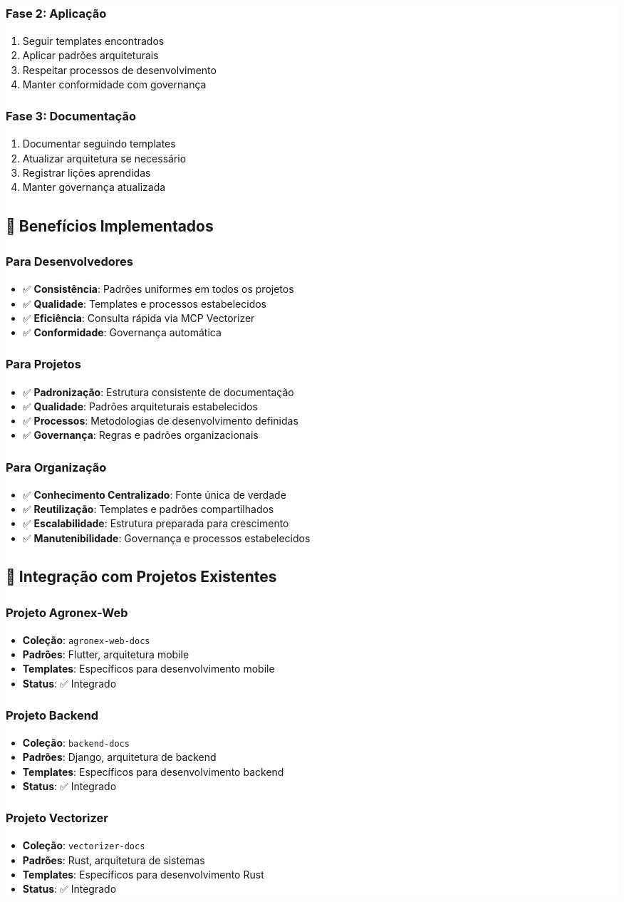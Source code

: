 ### **Fase 2: Aplicação**
1. Seguir templates encontrados
2. Aplicar padrões arquiteturais
3. Respeitar processos de desenvolvimento
4. Manter conformidade com governança

### **Fase 3: Documentação**
1. Documentar seguindo templates
2. Atualizar arquitetura se necessário
3. Registrar lições aprendidas
4. Manter governança atualizada

## 🎯 **Benefícios Implementados**

### **Para Desenvolvedores**
- ✅ **Consistência**: Padrões uniformes em todos os projetos
- ✅ **Qualidade**: Templates e processos estabelecidos
- ✅ **Eficiência**: Consulta rápida via MCP Vectorizer
- ✅ **Conformidade**: Governança automática

### **Para Projetos**
- ✅ **Padronização**: Estrutura consistente de documentação
- ✅ **Qualidade**: Padrões arquiteturais estabelecidos
- ✅ **Processos**: Metodologias de desenvolvimento definidas
- ✅ **Governança**: Regras e padrões organizacionais

### **Para Organização**
- ✅ **Conhecimento Centralizado**: Fonte única de verdade
- ✅ **Reutilização**: Templates e padrões compartilhados
- ✅ **Escalabilidade**: Estrutura preparada para crescimento
- ✅ **Manutenibilidade**: Governança e processos estabelecidos

## 🔧 **Integração com Projetos Existentes**

### **Projeto Agronex-Web**
- **Coleção**: `agronex-web-docs`
- **Padrões**: Flutter, arquitetura mobile
- **Templates**: Específicos para desenvolvimento mobile
- **Status**: ✅ Integrado

### **Projeto Backend**
- **Coleção**: `backend-docs`
- **Padrões**: Django, arquitetura de backend
- **Templates**: Específicos para desenvolvimento backend
- **Status**: ✅ Integrado

### **Projeto Vectorizer**
- **Coleção**: `vectorizer-docs`
- **Padrões**: Rust, arquitetura de sistemas
- **Templates**: Específicos para desenvolvimento Rust
- **Status**: ✅ Integrado
